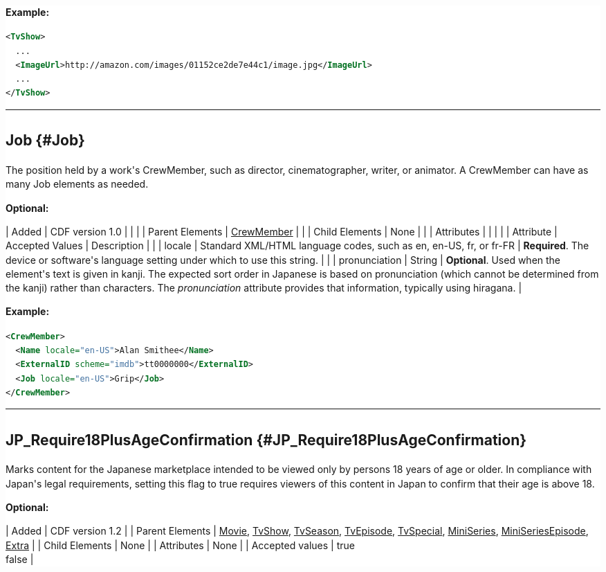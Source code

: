 **Example:**

```xml
<TvShow>
  ...
  <ImageUrl>http://amazon.com/images/01152ce2de7e44c1/image.jpg</ImageUrl>
  ...
</TvShow>
```

* * *

## Job {#Job}

The position held by a work's CrewMember, such as director, cinematographer, writer, or animator. A CrewMember can have as many Job elements as needed.

**Optional:**

| Added | CDF version 1.0 | | |
| Parent Elements | [CrewMember](#CrewMember) | |
| Child Elements | None | |
| Attributes | | |
| | Attribute | Accepted Values | Description |
| | locale | Standard XML/HTML language codes, such as en, en-US, fr, or fr-FR | **Required**. The device or software's language setting under which to use this string. |
| | pronunciation | String | **Optional**. Used when the element's text is given in kanji. The expected sort order in Japanese is based on pronunciation (which cannot be determined from the kanji) rather than characters. The _pronunciation_ attribute provides that information, typically using hiragana. |

**Example:**

```xml
<CrewMember>
  <Name locale="en-US">Alan Smithee</Name>
  <ExternalID scheme="imdb">tt0000000</ExternalID>
  <Job locale="en-US">Grip</Job>
</CrewMember>
```

* * *

## JP_Require18PlusAgeConfirmation {#JP_Require18PlusAgeConfirmation}

Marks content for the Japanese marketplace intended to be viewed only by persons 18 years of age or older. In compliance with Japan's legal requirements, setting this flag to true requires viewers of this content in Japan to confirm that their age is above 18.

**Optional:**

| Added | CDF version 1.2 |
| Parent Elements | [Movie](#Movie), [TvShow](#TvShow), [TvSeason](#TvSeason), [TvEpisode](#TvEpisode), [TvSpecial](#TvSpecial), [MiniSeries](#MiniSeries), [MiniSeriesEpisode](#MiniSeriesEpisode), [Extra](#Extra) |
| Child Elements | None |
| Attributes | None |
| Accepted values | true <br/> false |
